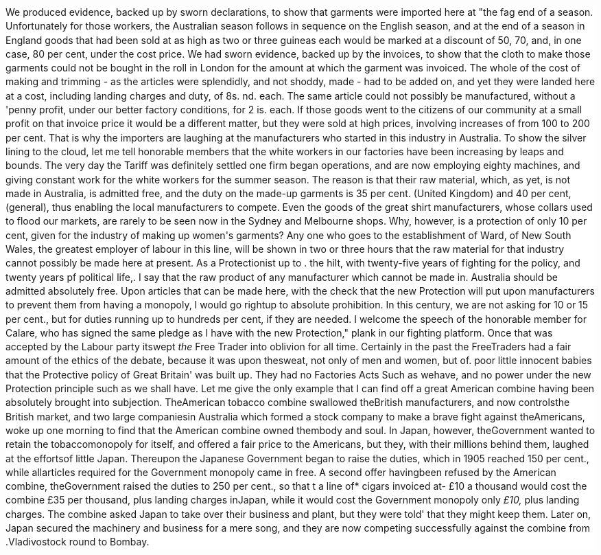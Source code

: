 We produced evidence, backed up by sworn declarations, to show that garments were imported here at "the fag end of a season. Unfortunately for those workers, the Australian season follows in sequence on the English season, and at the end of a season in England goods that had been sold at as high as two or three guineas each would be marked at a discount of  50, 70,  and, in one case,  80  per cent, under the cost price. We had sworn evidence, backed up by the invoices, to show that the cloth to make those garments could not be bought in the roll in London for the amount at which the garment was invoiced. The whole of the cost of making and trimming - as the articles were splendidly, and not shoddy, made - had to be added on, and yet they were landed here at a cost, including landing charges and duty, of  8s.  nd. each. The same article could not possibly be manufactured, without a 'penny profit, under our better factory conditions, for  2  is. each. If those goods went to the citizens of our community at a small profit on that invoice price it would be a different matter, but they were sold at high prices, involving increases of from  100  to  200  per cent. That is why the importers are laughing at the manufacturers who started in this industry in Australia. To show the silver lining to the cloud, let me tell honorable members that the white workers in our factories have  been  increasing by leaps and bounds. The very day the Tariff was definitely settled one firm began operations, and are now employing eighty machines, and giving constant work for the white workers for the summer season. The reason is that their raw material, which, as yet, is not made in Australia, is admitted free, and the duty on the made-up garments is 35 per cent. (United Kingdom) and  40  per cent, (general), thus enabling the local manufacturers to compete. Even the goods of the great shirt manufacturers, whose collars used to flood our markets, are rarely to be seen now in the Sydney and Melbourne shops. Why, however, is a protection of only  10  per cent, given for the industry of making up women's garments? Any one who goes to the establishment of Ward, of New South Wales, the greatest employer of labour in this line, will be shown in two or three hours that the raw material for that industry cannot possibly be made here at present. As a Protectionist up to . the hilt, with twenty-five years of fighting for the policy, and twenty years pf political life,. I say that the raw product of any manufacturer which cannot be made in. Australia should be admitted absolutely free. Upon articles that can be made here, with the check that the new Protection will put upon manufacturers to prevent them from having a monopoly, I would go rightup to absolute prohibition. In this century, we are not asking for  10  or  15  per cent., but for duties running up to hundreds per cent, if they are needed. I welcome the speech of the honorable member for Calare, who has signed the same pledge as I have with the new Protection," plank in our fighting platform. Once that was accepted by the Labour party  itswept  *the*  Free Trader into oblivion for all time. Certainly in the past the FreeTraders had a fair amount of the ethics of the debate, because it was upon thesweat, not only of men and women, but of. poor little innocent babies that the Protective policy of Great Britain' was built up. They had no Factories Acts  Such  as wehave, and no power under the new Protection principle such as we shall have. Let me give the only example that I can find off a great American combine having been absolutely brought into subjection. TheAmerican tobacco combine swallowed theBritish manufacturers, and now controlsthe British market, and two large companiesin Australia which formed a stock company to make a brave fight against  theAmericans,  woke up one morning to find that the American combine owned thembody and soul. In Japan, however, theGovernment wanted to retain the tobaccomonopoly for itself, and offered a fair price to the Americans, but they, with their millions behind them, laughed at the effortsof little Japan. Thereupon the Japanese Government began to raise the duties, which in  1905  reached  150  per cent., while allarticles required for the Government monopoly came in free. A second offer havingbeen refused by the American combine,  theGovernment  raised the duties to  250  per cent., so that t a line of* cigars invoiced at-  £10  a thousand would cost the combine  £35  per thousand, plus landing charges inJapan, while it would cost the Government monopoly only  *£10,*  plus landing charges. The combine asked Japan to take over their business and plant, but they were told' that they might keep them. Later on, Japan secured the machinery and business for a mere song, and they are now competing successfully against the combine from .Vladivostock round to Bombay. 
